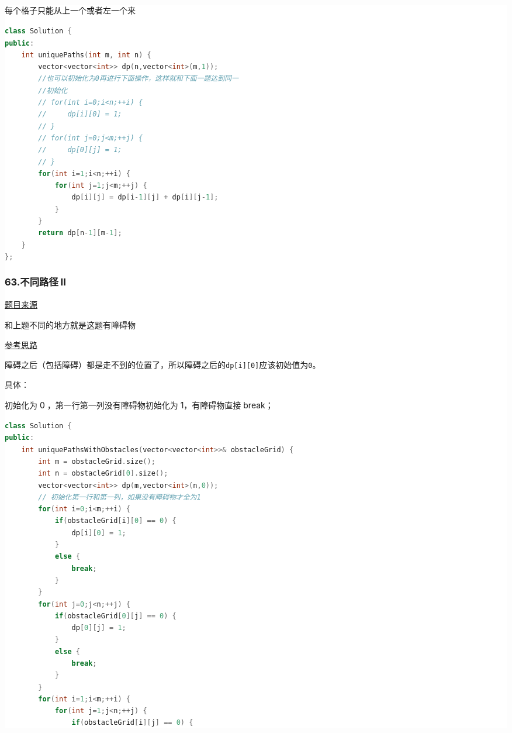 每个格子只能从上一个或者左一个来

```cpp
class Solution {
public:
    int uniquePaths(int m, int n) {
        vector<vector<int>> dp(n,vector<int>(m,1));
        //也可以初始化为0再进行下面操作，这样就和下面一题达到同一
        //初始化
        // for(int i=0;i<n;++i) {
        //     dp[i][0] = 1;
        // }
        // for(int j=0;j<m;++j) {
        //     dp[0][j] = 1;
        // }
        for(int i=1;i<n;++i) {
            for(int j=1;j<m;++j) {
                dp[i][j] = dp[i-1][j] + dp[i][j-1];
            }
        }
        return dp[n-1][m-1];
    }
};
```


### 63.不同路径 II

[题目来源](https://leetcode-cn.com/problems/unique-paths-ii/)

和上题不同的地方就是这题有障碍物

[参考思路](https://mp.weixin.qq.com/s?__biz=MzUxNjY5NTYxNA==&mid=2247486510&idx=2&sn=3b410fa6a9ad7cd763a7cd0f4928dfa7&scene=21#wechat_redirect)

障碍之后（包括障碍）都是走不到的位置了，所以障碍之后的`dp[i][0]`应该初始值为`0`。

具体：

初始化为 0 ，第一行第一列没有障碍物初始化为 1，有障碍物直接 break；

```cpp
class Solution {
public:
    int uniquePathsWithObstacles(vector<vector<int>>& obstacleGrid) {
        int m = obstacleGrid.size();
        int n = obstacleGrid[0].size();
        vector<vector<int>> dp(m,vector<int>(n,0));
        // 初始化第一行和第一列，如果没有障碍物才全为1
        for(int i=0;i<m;++i) {
            if(obstacleGrid[i][0] == 0) {
                dp[i][0] = 1;
            }
            else {
                break;
            }
        }
        for(int j=0;j<n;++j) {
            if(obstacleGrid[0][j] == 0) {
                dp[0][j] = 1;
            }
            else {
                break;
            }
        }
        for(int i=1;i<m;++i) {
            for(int j=1;j<n;++j) {
                if(obstacleGrid[i][j] == 0) {
```